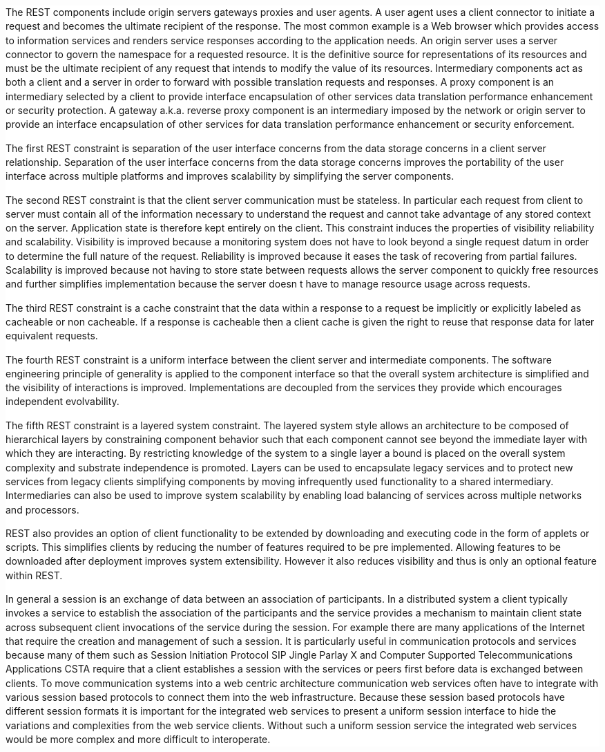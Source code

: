 The REST components include origin servers gateways proxies and user agents. A user agent uses a client connector to initiate a request and becomes the ultimate recipient of the response. The most common example is a Web browser which provides access to information services and renders service responses according to the application needs. An origin server uses a server connector to govern the namespace for a requested resource. It is the definitive source for representations of its resources and must be the ultimate recipient of any request that intends to modify the value of its resources. Intermediary components act as both a client and a server in order to forward with possible translation requests and responses. A proxy component is an intermediary selected by a client to provide interface encapsulation of other services data translation performance enhancement or security protection. A gateway a.k.a. reverse proxy component is an intermediary imposed by the network or origin server to provide an interface encapsulation of other services for data translation performance enhancement or security enforcement.

The first REST constraint is separation of the user interface concerns from the data storage concerns in a client server relationship. Separation of the user interface concerns from the data storage concerns improves the portability of the user interface across multiple platforms and improves scalability by simplifying the server components.

The second REST constraint is that the client server communication must be stateless. In particular each request from client to server must contain all of the information necessary to understand the request and cannot take advantage of any stored context on the server. Application state is therefore kept entirely on the client. This constraint induces the properties of visibility reliability and scalability. Visibility is improved because a monitoring system does not have to look beyond a single request datum in order to determine the full nature of the request. Reliability is improved because it eases the task of recovering from partial failures. Scalability is improved because not having to store state between requests allows the server component to quickly free resources and further simplifies implementation because the server doesn t have to manage resource usage across requests.

The third REST constraint is a cache constraint that the data within a response to a request be implicitly or explicitly labeled as cacheable or non cacheable. If a response is cacheable then a client cache is given the right to reuse that response data for later equivalent requests.

The fourth REST constraint is a uniform interface between the client server and intermediate components. The software engineering principle of generality is applied to the component interface so that the overall system architecture is simplified and the visibility of interactions is improved. Implementations are decoupled from the services they provide which encourages independent evolvability.

The fifth REST constraint is a layered system constraint. The layered system style allows an architecture to be composed of hierarchical layers by constraining component behavior such that each component cannot see beyond the immediate layer with which they are interacting. By restricting knowledge of the system to a single layer a bound is placed on the overall system complexity and substrate independence is promoted. Layers can be used to encapsulate legacy services and to protect new services from legacy clients simplifying components by moving infrequently used functionality to a shared intermediary. Intermediaries can also be used to improve system scalability by enabling load balancing of services across multiple networks and processors.

REST also provides an option of client functionality to be extended by downloading and executing code in the form of applets or scripts. This simplifies clients by reducing the number of features required to be pre implemented. Allowing features to be downloaded after deployment improves system extensibility. However it also reduces visibility and thus is only an optional feature within REST.

In general a session is an exchange of data between an association of participants. In a distributed system a client typically invokes a service to establish the association of the participants and the service provides a mechanism to maintain client state across subsequent client invocations of the service during the session. For example there are many applications of the Internet that require the creation and management of such a session. It is particularly useful in communication protocols and services because many of them such as Session Initiation Protocol SIP Jingle Parlay X and Computer Supported Telecommunications Applications CSTA require that a client establishes a session with the services or peers first before data is exchanged between clients. To move communication systems into a web centric architecture communication web services often have to integrate with various session based protocols to connect them into the web infrastructure. Because these session based protocols have different session formats it is important for the integrated web services to present a uniform session interface to hide the variations and complexities from the web service clients. Without such a uniform session service the integrated web services would be more complex and more difficult to interoperate.
